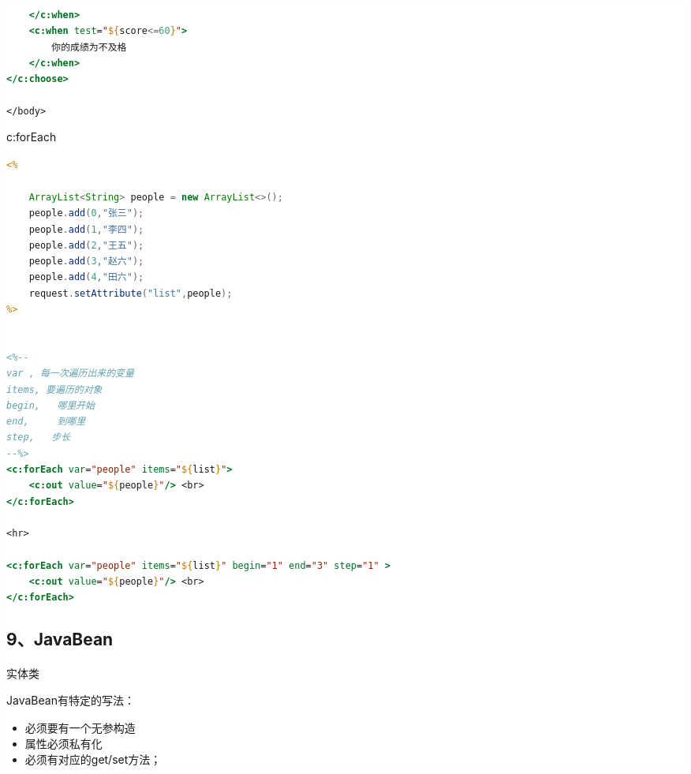 ```jsp
    </c:when>
    <c:when test="${score<=60}">
        你的成绩为不及格
    </c:when>
</c:choose>

</body>
```

c:forEach

```jsp
<%

    ArrayList<String> people = new ArrayList<>();
    people.add(0,"张三");
    people.add(1,"李四");
    people.add(2,"王五");
    people.add(3,"赵六");
    people.add(4,"田六");
    request.setAttribute("list",people);
%>


<%--
var , 每一次遍历出来的变量
items, 要遍历的对象
begin,   哪里开始
end,     到哪里
step,   步长
--%>
<c:forEach var="people" items="${list}">
    <c:out value="${people}"/> <br>
</c:forEach>

<hr>

<c:forEach var="people" items="${list}" begin="1" end="3" step="1" >
    <c:out value="${people}"/> <br>
</c:forEach>

```

## 9、JavaBean

实体类

JavaBean有特定的写法：

- 必须要有一个无参构造
- 属性必须私有化
- 必须有对应的get/set方法；
